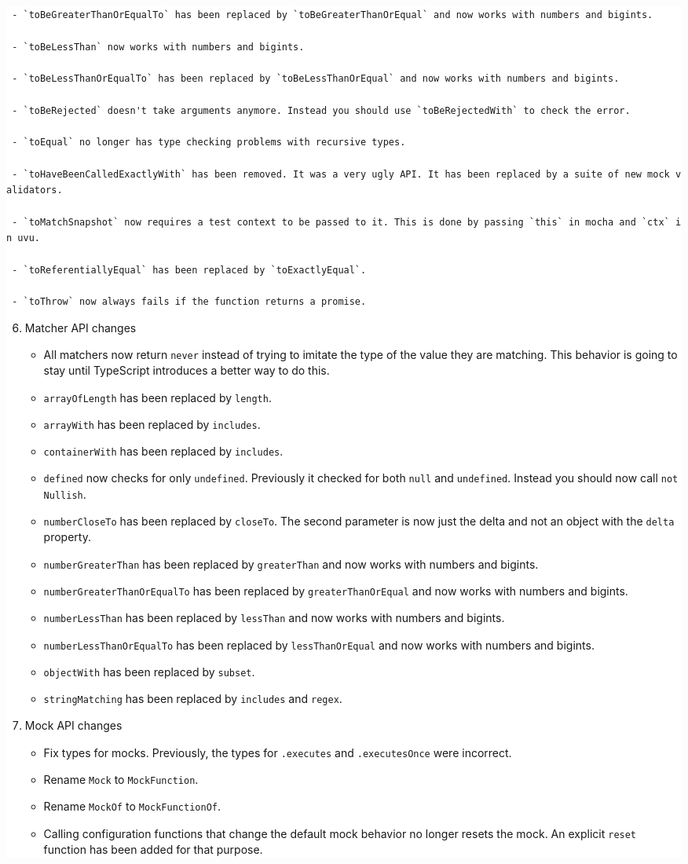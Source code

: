      - `toBeGreaterThanOrEqualTo` has been replaced by `toBeGreaterThanOrEqual` and now works with numbers and bigints.

     - `toBeLessThan` now works with numbers and bigints.

     - `toBeLessThanOrEqualTo` has been replaced by `toBeLessThanOrEqual` and now works with numbers and bigints.

     - `toBeRejected` doesn't take arguments anymore. Instead you should use `toBeRejectedWith` to check the error.

     - `toEqual` no longer has type checking problems with recursive types.

     - `toHaveBeenCalledExactlyWith` has been removed. It was a very ugly API. It has been replaced by a suite of new mock validators.

     - `toMatchSnapshot` now requires a test context to be passed to it. This is done by passing `this` in mocha and `ctx` in uvu.

     - `toReferentiallyEqual` has been replaced by `toExactlyEqual`.

     - `toThrow` now always fails if the function returns a promise.

  6. Matcher API changes

     - All matchers now return `never` instead of trying to imitate the type of the value they are matching. This behavior is going to stay until TypeScript introduces a better way to do this.

     - `arrayOfLength` has been replaced by `length`.

     - `arrayWith` has been replaced by `includes`.

     - `containerWith` has been replaced by `includes`.

     - `defined` now checks for only `undefined`. Previously it checked for both `null` and `undefined`. Instead you should now call `notNullish`.

     - `numberCloseTo` has been replaced by `closeTo`. The second parameter is now just the delta and not an object with the `delta` property.

     - `numberGreaterThan` has been replaced by `greaterThan` and now works with numbers and bigints.

     - `numberGreaterThanOrEqualTo` has been replaced by `greaterThanOrEqual` and now works with numbers and bigints.

     - `numberLessThan` has been replaced by `lessThan` and now works with numbers and bigints.

     - `numberLessThanOrEqualTo` has been replaced by `lessThanOrEqual` and now works with numbers and bigints.

     - `objectWith` has been replaced by `subset`.

     - `stringMatching` has been replaced by `includes` and `regex`.

  7. Mock API changes

     - Fix types for mocks. Previously, the types for `.executes` and `.executesOnce` were incorrect.

     - Rename `Mock` to `MockFunction`.

     - Rename `MockOf` to `MockFunctionOf`.

     - Calling configuration functions that change the default mock behavior no longer resets the mock. An explicit `reset` function has been added for that purpose.
